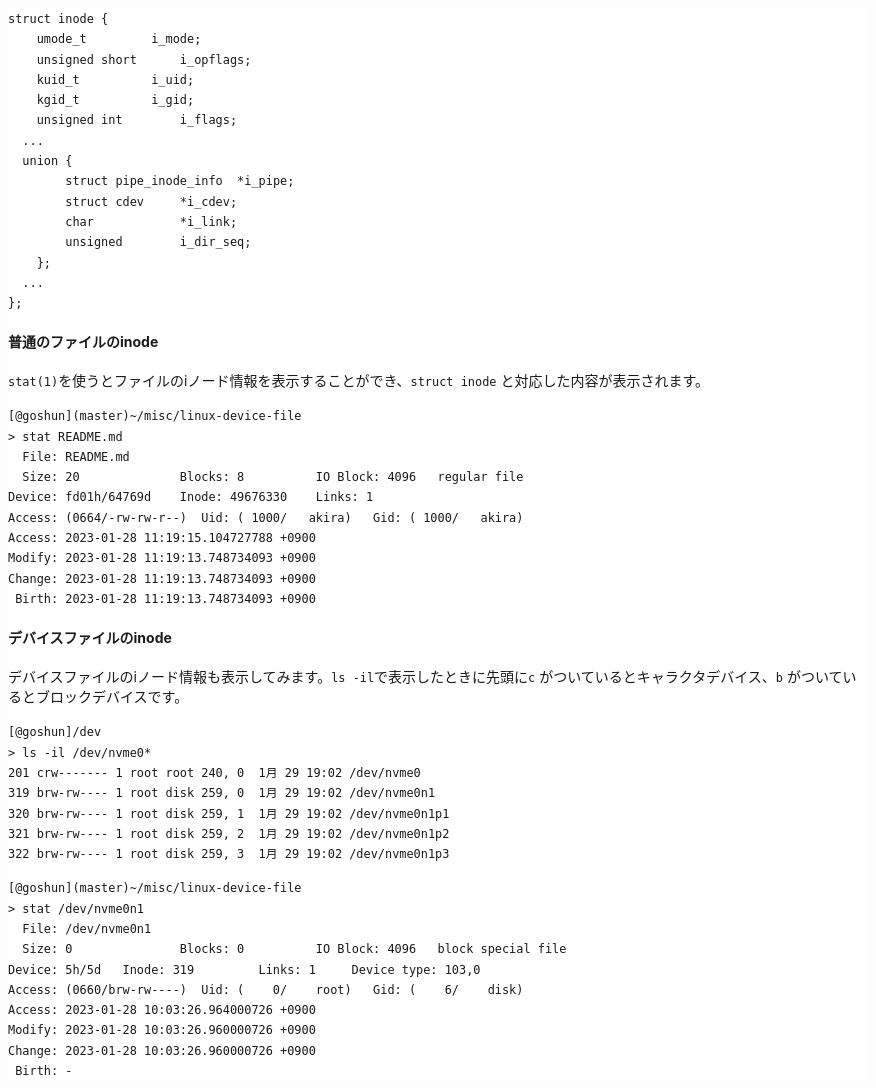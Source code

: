 ```
struct inode {
	umode_t			i_mode;
	unsigned short		i_opflags;
	kuid_t			i_uid;
	kgid_t			i_gid;
	unsigned int		i_flags;
  ...
  union {
		struct pipe_inode_info	*i_pipe;
		struct cdev		*i_cdev;
		char			*i_link;
		unsigned		i_dir_seq;
	};
  ...
};
```

#### 普通のファイルのinode
`stat(1)`を使うとファイルのiノード情報を表示することができ、`struct inode` と対応した内容が表示されます。
```
[@goshun](master)~/misc/linux-device-file
> stat README.md 
  File: README.md
  Size: 20              Blocks: 8          IO Block: 4096   regular file
Device: fd01h/64769d    Inode: 49676330    Links: 1
Access: (0664/-rw-rw-r--)  Uid: ( 1000/   akira)   Gid: ( 1000/   akira)
Access: 2023-01-28 11:19:15.104727788 +0900
Modify: 2023-01-28 11:19:13.748734093 +0900
Change: 2023-01-28 11:19:13.748734093 +0900
 Birth: 2023-01-28 11:19:13.748734093 +0900
```

#### デバイスファイルのinode
デバイスファイルのiノード情報も表示してみます。`ls -il`で表示したときに先頭に`c` がついているとキャラクタデバイス、`b` がついているとブロックデバイスです。
```
[@goshun]/dev
> ls -il /dev/nvme0*                                                         
201 crw------- 1 root root 240, 0  1月 29 19:02 /dev/nvme0
319 brw-rw---- 1 root disk 259, 0  1月 29 19:02 /dev/nvme0n1
320 brw-rw---- 1 root disk 259, 1  1月 29 19:02 /dev/nvme0n1p1
321 brw-rw---- 1 root disk 259, 2  1月 29 19:02 /dev/nvme0n1p2
322 brw-rw---- 1 root disk 259, 3  1月 29 19:02 /dev/nvme0n1p3
```

```
[@goshun](master)~/misc/linux-device-file
> stat /dev/nvme0n1
  File: /dev/nvme0n1
  Size: 0               Blocks: 0          IO Block: 4096   block special file
Device: 5h/5d   Inode: 319         Links: 1     Device type: 103,0
Access: (0660/brw-rw----)  Uid: (    0/    root)   Gid: (    6/    disk)
Access: 2023-01-28 10:03:26.964000726 +0900
Modify: 2023-01-28 10:03:26.960000726 +0900
Change: 2023-01-28 10:03:26.960000726 +0900
 Birth: -
```
